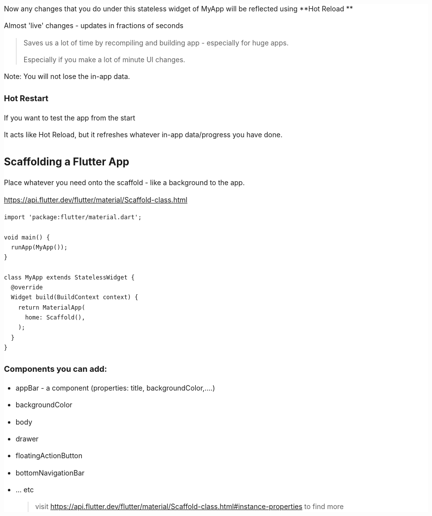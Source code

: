 Now any changes that you do under this stateless widget of MyApp will be reflected using **Hot Reload **     

Almost 'live' changes - updates in fractions of seconds

> Saves us a lot of time by recompiling and building app - especially for huge apps.     
>
> Especially if you make a lot of minute UI changes.

Note: You will not lose the in-app data.

### Hot Restart

If you want to test the app from the start    

It acts like Hot Reload, but it refreshes whatever in-app data/progress you have done.

## Scaffolding a Flutter App

Place whatever you need onto the scaffold - like a background to the app.    

https://api.flutter.dev/flutter/material/Scaffold-class.html       

```
import 'package:flutter/material.dart';

void main() {
  runApp(MyApp());
}

class MyApp extends StatelessWidget {
  @override
  Widget build(BuildContext context) {
    return MaterialApp(
      home: Scaffold(),
    );
  }
}
```

### Components you can add: 

- appBar - a component (properties: title, backgroundColor,....)

- backgroundColor

- body

- drawer

- floatingActionButton

- bottomNavigationBar

- ... etc

  > visit https://api.flutter.dev/flutter/material/Scaffold-class.html#instance-properties  to find more
